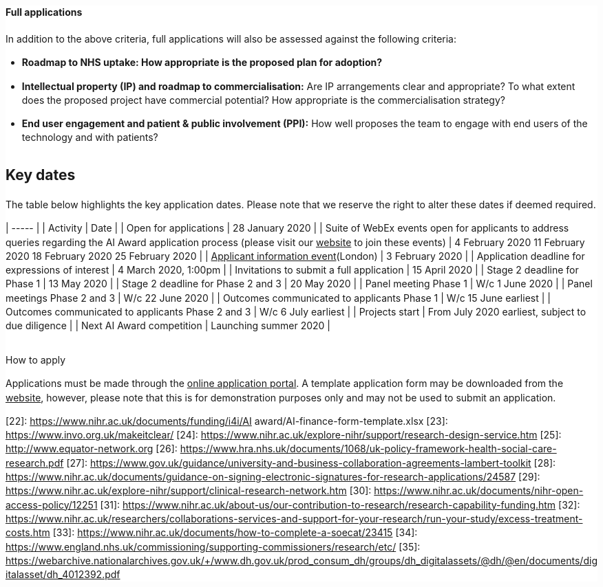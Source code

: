 #### Full applications

In addition to the above criteria, full applications will also be assessed against the following criteria:

* **Roadmap to NHS uptake: How appropriate is the proposed plan for adoption?**

* **Intellectual property (IP) and roadmap to commercialisation:** Are IP arrangements clear and appropriate? To what extent does the proposed project have commercial potential? How appropriate is the commercialisation strategy?
* **End user engagement and patient & public involvement (PPI):** How well proposes the team to engage with end users of the technology and with patients?

## Key dates

The table below highlights the key application dates. Please note that we reserve the right to alter these dates if deemed required.


| ----- |
|  Activity  |  Date  | 
|  Open for applications |  28 January 2020 | 
|  Suite of WebEx events open for applicants to address queries regarding the AI Award application process (please visit our [website][11] to join these events) |  4 February 2020 
11 February 2020 
18 February 2020 
25 February 2020 | 
|  [Applicant information event][19](London) |  3 February 2020 | 
|  Application deadline for expressions of interest |  4 March 2020, 1:00pm | 
|  Invitations to submit a full application |  15 April 2020 | 
|  Stage 2 deadline for Phase 1 |  13 May 2020 | 
|  Stage 2 deadline for Phase 2 and 3 |  20 May 2020 | 
|  Panel meeting Phase 1 |  W/c 1 June 2020  | 
|  Panel meetings Phase 2 and 3 |  W/c 22 June 2020 | 
|  Outcomes communicated to applicants Phase 1 |  W/c 15 June earliest | 
|  Outcomes communicated to applicants Phase 2 and 3 |  W/c 6 July earliest | 
|  Projects start |  From July 2020 earliest, subject to due diligence | 
|  Next AI Award competition |  Launching summer 2020 |

##  
How to apply

Applications must be made through the [online application portal][20]. A template application form may be downloaded from the [website][11], however, please note that this is for demonstration purposes only and may not be used to submit an application.


[1]: https://www.nihr.ac.uk/images/documents/ai/AI-award-logos-AAC-NIHR-NHSx.png?xchngShortcutid%3D792631
[2]: https://www.gov.uk/government/news/health-secretary-announces-250-million-investment-in-artificial-intelligence
[3]: http://ai.ahsnnetwork.com/about/aireport/
[4]: https://www.gov.uk/government/publications/the-nhs-constitution-for-england
[5]: https://www.gov.uk/government/publications/code-of-conduct-for-data-driven-health-and-care-technology/initial-code-of-conduct-for-data-driven-health-and-care-technology
[6]: https://www.england.nhs.uk/aac/
[7]: https://www.nhsx.nhs.uk/
[8]: https://www.nihr.ac.uk/
[9]: https://www.longtermplan.nhs.uk/
[10]: https://twitter.com/NIHRresearch
[11]: https://www.nihr.ac.uk/explore-nihr/funding-programmes/ai-award.htm
[12]: https://PMO.ccgranttracker.com/
[13]: http://ai.ahsnnetwork.com/about/ai-in-health-and-care/
[14]: https://www.england.nhs.uk/long-term-plan/
[15]: https://www.nice.org.uk/Media/Default/About/what-we-do/our-programmes/evidence-standards-framework/digital-evidence-standards-framework.pdf
[16]: https://digital.nhs.uk/services/personal-health-records-adoption-service/personal-health-records-adoption-toolkit/developing-a-personal-health-record/standards-for-developing-personal-health-records
[17]: https://mhealth.service.nhs.uk/daq.html
[18]: https://www.nice.org.uk/about/what-we-do/our-programmes/evidence-standards-framework-for-digital-health-technologies
[19]: https://www.eventbrite.co.uk/e/artificial-intelligence-event-tickets-90280016961
[20]: https://pmo.ccgranttracker.com/Login.aspx?ReturnUrl=%2f
[21]: mailto:enquiries@ai-award.info
[22]: https://www.nihr.ac.uk/documents/funding/i4i/AI award/AI-finance-form-template.xlsx
[23]: https://www.invo.org.uk/makeitclear/
[24]: https://www.nihr.ac.uk/explore-nihr/support/research-design-service.htm
[25]: http://www.equator-network.org
[26]: https://www.hra.nhs.uk/documents/1068/uk-policy-framework-health-social-care-research.pdf
[27]: https://www.gov.uk/guidance/university-and-business-collaboration-agreements-lambert-toolkit
[28]: https://www.nihr.ac.uk/documents/guidance-on-signing-electronic-signatures-for-research-applications/24587
[29]: https://www.nihr.ac.uk/explore-nihr/support/clinical-research-network.htm
[30]: https://www.nihr.ac.uk/documents/nihr-open-access-policy/12251
[31]: https://www.nihr.ac.uk/about-us/our-contribution-to-research/research-capability-funding.htm
[32]: https://www.nihr.ac.uk/researchers/collaborations-services-and-support-for-your-research/run-your-study/excess-treatment-costs.htm
[33]: https://www.nihr.ac.uk/documents/how-to-complete-a-soecat/23415
[34]: https://www.england.nhs.uk/commissioning/supporting-commissioners/research/etc/
[35]: https://webarchive.nationalarchives.gov.uk/+/www.dh.gov.uk/prod_consum_dh/groups/dh_digitalassets/@dh/@en/documents/digitalasset/dh_4012392.pdf